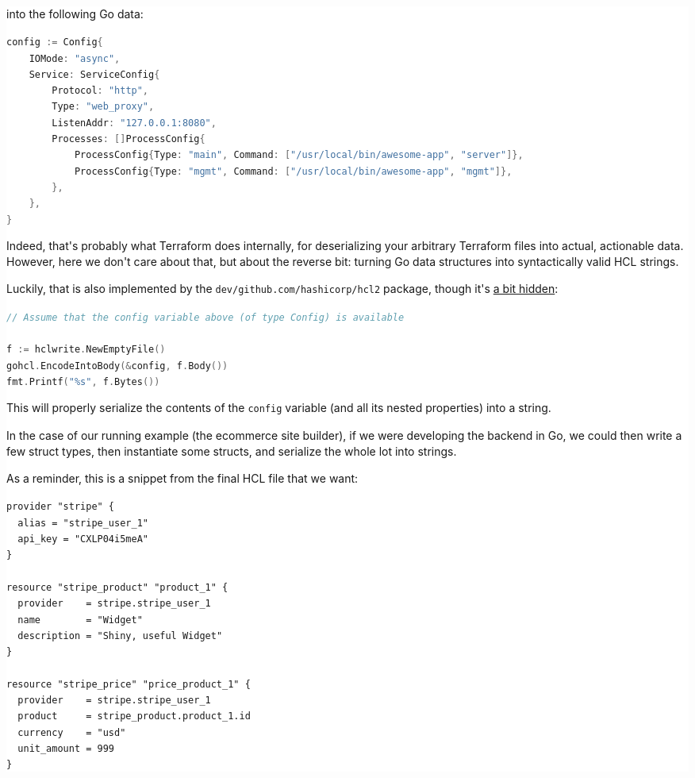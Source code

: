 into the following Go data:

```go
config := Config{
	IOMode: "async",
	Service: ServiceConfig{
		Protocol: "http",
		Type: "web_proxy",
		ListenAddr: "127.0.0.1:8080",
		Processes: []ProcessConfig{
			ProcessConfig{Type: "main", Command: ["/usr/local/bin/awesome-app", "server"]},
			ProcessConfig{Type: "mgmt", Command: ["/usr/local/bin/awesome-app", "mgmt"]},
		},
	},
}
```

Indeed, that's probably what Terraform does internally, for deserializing your arbitrary Terraform files into actual, actionable data. However, here we don't care about that, but about the reverse bit: turning Go data structures into syntactically valid HCL strings.

Luckily, that is also implemented by the `dev/github.com/hashicorp/hcl2` package, though it's [a bit hidden](https://pkg.go.dev/github.com/hashicorp/hcl2/gohcl#EncodeIntoBody):

```go
// Assume that the config variable above (of type Config) is available

f := hclwrite.NewEmptyFile()
gohcl.EncodeIntoBody(&config, f.Body())
fmt.Printf("%s", f.Bytes())
```

This will properly serialize the contents of the `config` variable (and all its nested properties) into a string.

In the case of our running example (the ecommerce site builder), if we were developing the backend in Go, we could then write a few struct types, then instantiate some structs, and serialize the whole lot into strings.

As a reminder, this is a snippet from the final HCL file that we want:

```hcl
provider "stripe" {
  alias = "stripe_user_1"
  api_key = "CXLP04i5meA"
}

resource "stripe_product" "product_1" {
  provider    = stripe.stripe_user_1
  name        = "Widget"
  description = "Shiny, useful Widget"
}

resource "stripe_price" "price_product_1" {
  provider    = stripe.stripe_user_1
  product     = stripe_product.product_1.id
  currency    = "usd"
  unit_amount = 999
}
```


[^1]: Actually, it'll generate a JSON representation of the HCL data, but the translation between both is lossless and well defined. Furthermore, Terraform also accepts the JSON representation, so no harm done there.